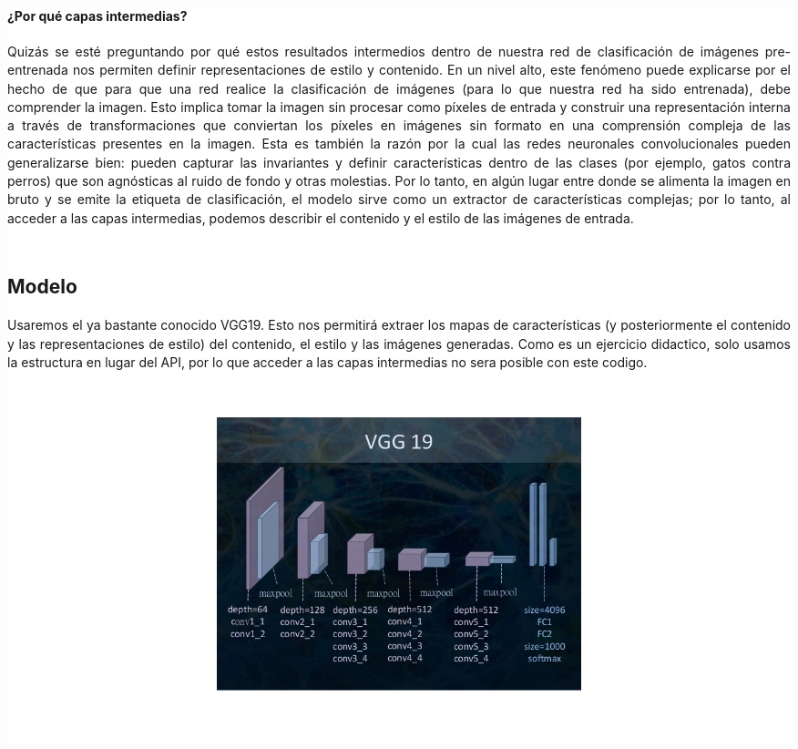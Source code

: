 <h4> ¿Por qué capas intermedias? </h4>

<div style="text-align: justify">
Quizás se esté preguntando por qué estos resultados intermedios dentro de nuestra red de clasificación de imágenes pre-entrenada nos permiten definir representaciones de estilo y contenido. En un nivel alto, este fenómeno puede explicarse por el hecho de que para que una red realice la clasificación de imágenes (para lo que nuestra red ha sido entrenada), debe comprender la imagen. Esto implica tomar la imagen sin procesar como píxeles de entrada y construir una representación interna a través de transformaciones que conviertan los píxeles en imágenes sin formato en una comprensión compleja de las características presentes en la imagen. Esta es también la razón por la cual las redes neuronales convolucionales pueden generalizarse bien: pueden capturar las invariantes y definir características dentro de las clases (por ejemplo, gatos contra perros) que son agnósticas al ruido de fondo y otras molestias. Por lo tanto, en algún lugar entre donde se alimenta la imagen en bruto y se emite la etiqueta de clasificación, el modelo sirve como un extractor de características complejas; por lo tanto, al acceder a las capas intermedias, podemos describir el contenido y el estilo de las imágenes de entrada.
</div>

<br>

<h2> Modelo </h2>
<div style="text-align: justify">
Usaremos el ya bastante conocido VGG19. Esto nos permitirá extraer los mapas de características (y posteriormente el contenido y las representaciones de estilo) del contenido, el estilo y las imágenes generadas. Como es un ejercicio didactico, solo usamos la estructura en lugar del API, por lo que acceder a las capas intermedias no sera posible con este codigo.
</div>
<div align='center'>
<img src = 'examples/thumbs/vgg19.jpg' width="400" height="400">
</div>
